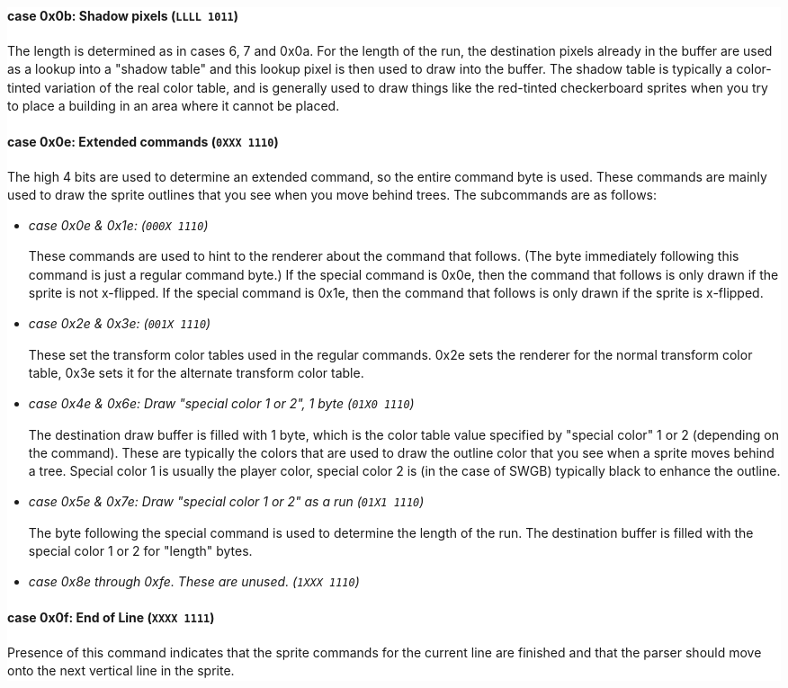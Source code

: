 #### case 0x0b: Shadow pixels (`LLLL 1011`)

The length is determined as in cases 6, 7 and 0x0a. For the length of the run,
the destination pixels already in the buffer are used as a lookup into a
"shadow table" and this lookup pixel is then used to draw into the buffer. The
shadow table is typically a color-tinted variation of the real color table, and
is generally used to draw things like the red-tinted checkerboard sprites when
you try to place a building in an area where it cannot be placed.

#### case 0x0e: Extended commands (`0XXX 1110`)

The high 4 bits are used to determine an extended command, so the entire
command byte is used. These commands are mainly used to draw the sprite
outlines that you see when you move behind trees. The subcommands are as
follows:

* *case 0x0e & 0x1e: (`000X 1110`)*
  
    These commands are used to hint to the renderer about the command that
follows. (The byte immediately following this command is just a regular command
byte.) If the special command is 0x0e, then the command that follows is only
drawn if the sprite is not x-flipped. If the special command is 0x1e, then the
command that follows is only drawn if the sprite is x-flipped.

* *case 0x2e & 0x3e: (`001X 1110`)*

    These set the transform color tables used in the regular commands. 0x2e
sets the renderer for the normal transform color table, 0x3e sets it for the
alternate transform color table.

* *case 0x4e & 0x6e: Draw "special color 1 or 2", 1 byte (`01X0 1110`)*

    The destination draw buffer is filled with 1 byte, which is the color table
value specified by "special color" 1 or 2 (depending on the command). These are
typically the colors that are used to draw the outline color that you see when
a sprite moves behind a tree. Special color 1 is usually the player color,
special color 2 is (in the case of SWGB) typically black to enhance the
outline.

* *case 0x5e & 0x7e: Draw "special color 1 or 2" as a run (`01X1 1110`)*

    The byte following the special command is used to determine the length of
the run. The destination buffer is filled with the special color 1 or 2 for
"length" bytes.

* *case 0x8e through 0xfe. These are unused. (`1XXX 1110`)*

#### case 0x0f: End of Line (`XXXX 1111`)

Presence of this command indicates that the sprite commands for the current
line are finished and that the parser should move onto the next vertical line
in the sprite.

